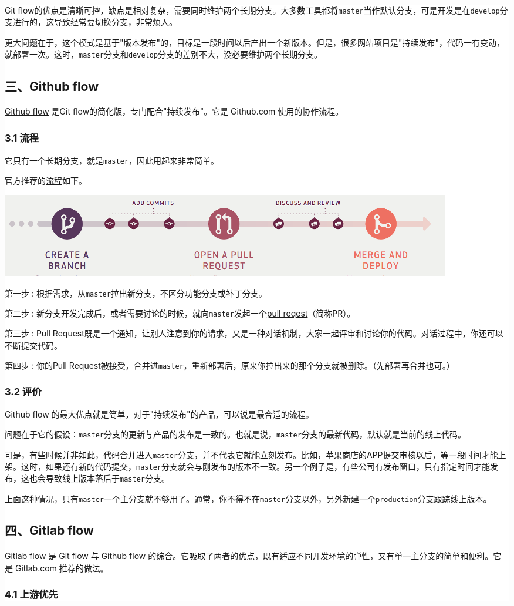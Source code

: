Git flow的优点是清晰可控，缺点是相对复杂，需要同时维护两个长期分支。大多数工具都将`master`当作默认分支，可是开发是在`develop`分支进行的，这导致经常要切换分支，非常烦人。

更大问题在于，这个模式是基于"版本发布"的，目标是一段时间以后产出一个新版本。但是，很多网站项目是"持续发布"，代码一有变动，就部署一次。这时，`master`分支和`develop`分支的差别不大，没必要维护两个长期分支。

## 三、Github flow

 [Github flow](http://scottchacon.com/2011/08/31/github-flow.html) 是Git flow的简化版，专门配合"持续发布"。它是 Github.com 使用的协作流程。

### 3.1 流程

它只有一个长期分支，就是`master`，因此用起来非常简单。

官方推荐的[流程](https://guides.github.com/introduction/flow/index.html)如下。

![](../images/bg2015122305.png)

第一步
: 根据需求，从`master`拉出新分支，不区分功能分支或补丁分支。

第二步
: 新分支开发完成后，或者需要讨论的时候，就向`master`发起一个[pull reqest](https://help.github.com/articles/using-pull-requests/)（简称PR）。

第三步
: Pull Request既是一个通知，让别人注意到你的请求，又是一种对话机制，大家一起评审和讨论你的代码。对话过程中，你还可以不断提交代码。

第四步
: 你的Pull Request被接受，合并进`master`，重新部署后，原来你拉出来的那个分支就被删除。（先部署再合并也可。）

### 3.2 评价

Github flow 的最大优点就是简单，对于"持续发布"的产品，可以说是最合适的流程。

问题在于它的假设：`master`分支的更新与产品的发布是一致的。也就是说，`master`分支的最新代码，默认就是当前的线上代码。

可是，有些时候并非如此，代码合并进入`master`分支，并不代表它就能立刻发布。比如，苹果商店的APP提交审核以后，等一段时间才能上架。这时，如果还有新的代码提交，`master`分支就会与刚发布的版本不一致。另一个例子是，有些公司有发布窗口，只有指定时间才能发布，这也会导致线上版本落后于`master`分支。

上面这种情况，只有`master`一个主分支就不够用了。通常，你不得不在`master`分支以外，另外新建一个`production`分支跟踪线上版本。

## 四、Gitlab flow

[Gitlab flow](http://doc.gitlab.com/ee/workflow/gitlab_flow.html) 是 Git flow 与 Github flow 的综合。它吸取了两者的优点，既有适应不同开发环境的弹性，又有单一主分支的简单和便利。它是 Gitlab.com 推荐的做法。

### 4.1 上游优先
